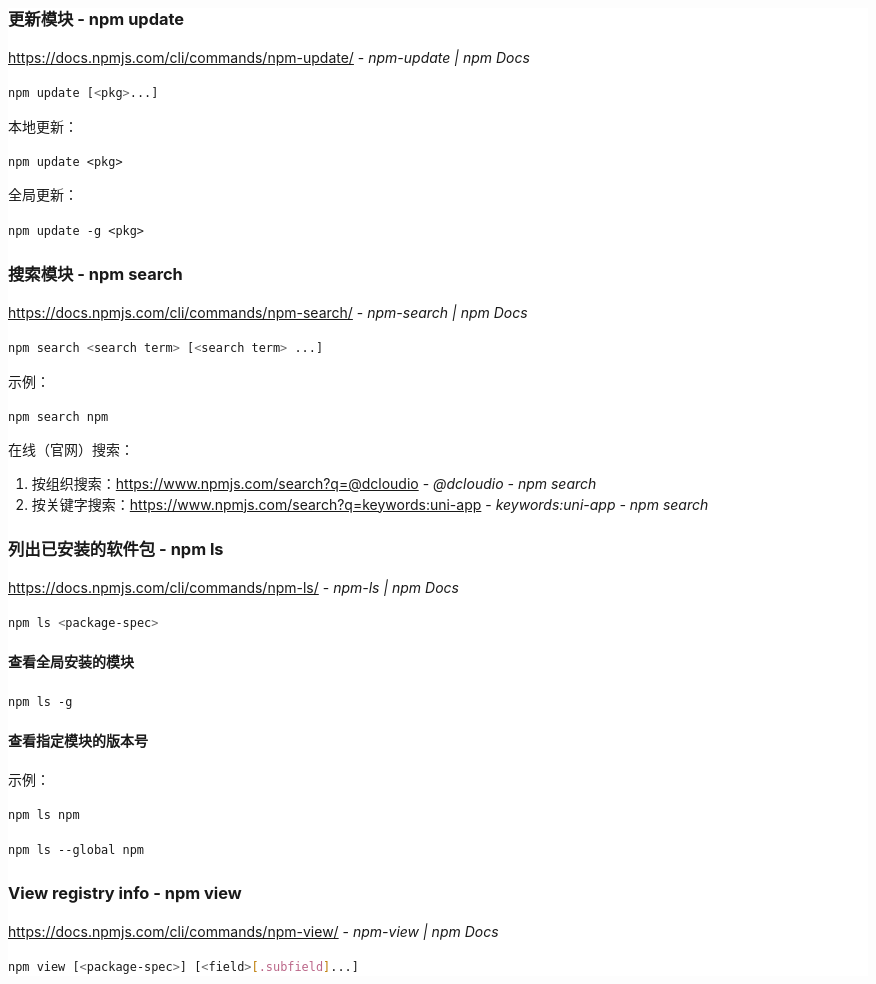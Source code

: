 ### 更新模块 - npm update

https://docs.npmjs.com/cli/commands/npm-update/ - *npm-update | npm Docs*

```bash
npm update [<pkg>...]
```

本地更新：

`npm update <pkg>`

全局更新：

`npm update -g <pkg>`

### 搜索模块 - npm search

https://docs.npmjs.com/cli/commands/npm-search/ - *npm-search | npm Docs*

```bash
npm search <search term> [<search term> ...]
```

示例：

`npm search npm`

在线（官网）搜索：

1. 按组织搜索：https://www.npmjs.com/search?q=@dcloudio - *@dcloudio - npm search*
2. 按关键字搜索：https://www.npmjs.com/search?q=keywords:uni-app - *keywords\:uni-app - npm search*

### 列出已安装的软件包 - npm ls

https://docs.npmjs.com/cli/commands/npm-ls/ - *npm-ls | npm Docs*

```bash
npm ls <package-spec>
```

#### 查看全局安装的模块

`npm ls -g`

#### 查看指定模块的版本号

示例：

`npm ls npm`

`npm ls --global npm`

### View registry info - npm view

https://docs.npmjs.com/cli/commands/npm-view/ - *npm-view | npm Docs*

```bash
npm view [<package-spec>] [<field>[.subfield]...]
```
